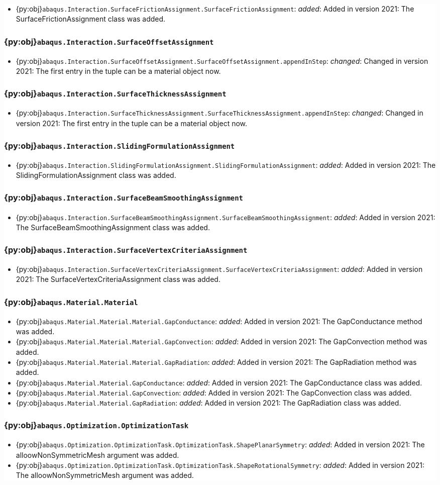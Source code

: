 - {py:obj}`abaqus.Interaction.SurfaceFrictionAssignment.SurfaceFrictionAssignment`: *added*: Added in version 2021: The SurfaceFrictionAssignment class was added.

### {py:obj}`abaqus.Interaction.SurfaceOffsetAssignment`

- {py:obj}`abaqus.Interaction.SurfaceOffsetAssignment.SurfaceOffsetAssignment.appendInStep`: *changed*: Changed in version 2021: The first entry in the tuple can be a material object now.

### {py:obj}`abaqus.Interaction.SurfaceThicknessAssignment`

- {py:obj}`abaqus.Interaction.SurfaceThicknessAssignment.SurfaceThicknessAssignment.appendInStep`: *changed*: Changed in version 2021: The first entry in the tuple can be a material object now.

### {py:obj}`abaqus.Interaction.SlidingFormulationAssignment`

- {py:obj}`abaqus.Interaction.SlidingFormulationAssignment.SlidingFormulationAssignment`: *added*: Added in version 2021: The SlidingFormulationAssignment class was added.

### {py:obj}`abaqus.Interaction.SurfaceBeamSmoothingAssignment`

- {py:obj}`abaqus.Interaction.SurfaceBeamSmoothingAssignment.SurfaceBeamSmoothingAssignment`: *added*: Added in version 2021: The SurfaceBeamSmoothingAssignment class was added.

### {py:obj}`abaqus.Interaction.SurfaceVertexCriteriaAssignment`

- {py:obj}`abaqus.Interaction.SurfaceVertexCriteriaAssignment.SurfaceVertexCriteriaAssignment`: *added*: Added in version 2021: The SurfaceVertexCriteriaAssignment class was added.

### {py:obj}`abaqus.Material.Material`

- {py:obj}`abaqus.Material.Material.Material.GapConductance`: *added*: Added in version 2021: The GapConductance method was added.
- {py:obj}`abaqus.Material.Material.Material.GapConvection`: *added*: Added in version 2021: The GapConvection method was added.
- {py:obj}`abaqus.Material.Material.Material.GapRadiation`: *added*: Added in version 2021: The GapRadiation method was added.
- {py:obj}`abaqus.Material.Material.GapConductance`: *added*: Added in version 2021: The GapConductance class was added.
- {py:obj}`abaqus.Material.Material.GapConvection`: *added*: Added in version 2021: The GapConvection class was added.
- {py:obj}`abaqus.Material.Material.GapRadiation`: *added*: Added in version 2021: The GapRadiation class was added.

### {py:obj}`abaqus.Optimization.OptimizationTask`

- {py:obj}`abaqus.Optimization.OptimizationTask.OptimizationTask.ShapePlanarSymmetry`: *added*: Added in version 2021: The alloowNonSymmetricMesh argument was added.
- {py:obj}`abaqus.Optimization.OptimizationTask.OptimizationTask.ShapeRotationalSymmetry`: *added*: Added in version 2021: The alloowNonSymmetricMesh argument was added.

